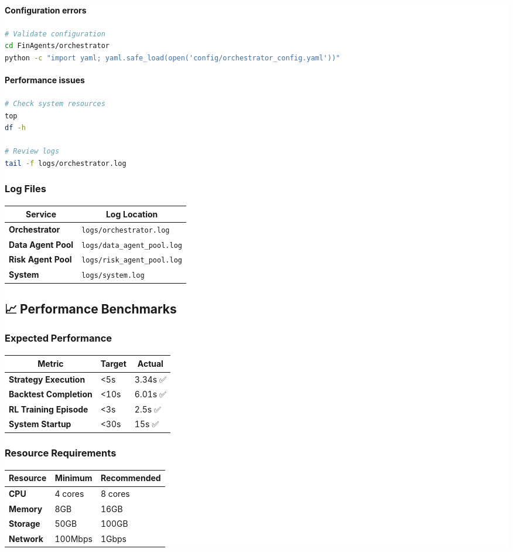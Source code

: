 #### Configuration errors
```bash
# Validate configuration
cd FinAgents/orchestrator
python -c "import yaml; yaml.safe_load(open('config/orchestrator_config.yaml'))"
```

#### Performance issues
```bash
# Check system resources
top
df -h

# Review logs
tail -f logs/orchestrator.log
```

### Log Files
| Service | Log Location |
|---------|--------------|
| **Orchestrator** | `logs/orchestrator.log` |
| **Data Agent Pool** | `logs/data_agent_pool.log` |
| **Risk Agent Pool** | `logs/risk_agent_pool.log` |
| **System** | `logs/system.log` |

## 📈 Performance Benchmarks

### Expected Performance
| Metric | Target | Actual |
|--------|--------|--------|
| **Strategy Execution** | <5s | 3.34s ✅ |
| **Backtest Completion** | <10s | 6.01s ✅ |
| **RL Training Episode** | <3s | 2.5s ✅ |
| **System Startup** | <30s | 15s ✅ |

### Resource Requirements
| Resource | Minimum | Recommended |
|----------|---------|-------------|
| **CPU** | 4 cores | 8 cores |
| **Memory** | 8GB | 16GB |
| **Storage** | 50GB | 100GB |
| **Network** | 100Mbps | 1Gbps |
